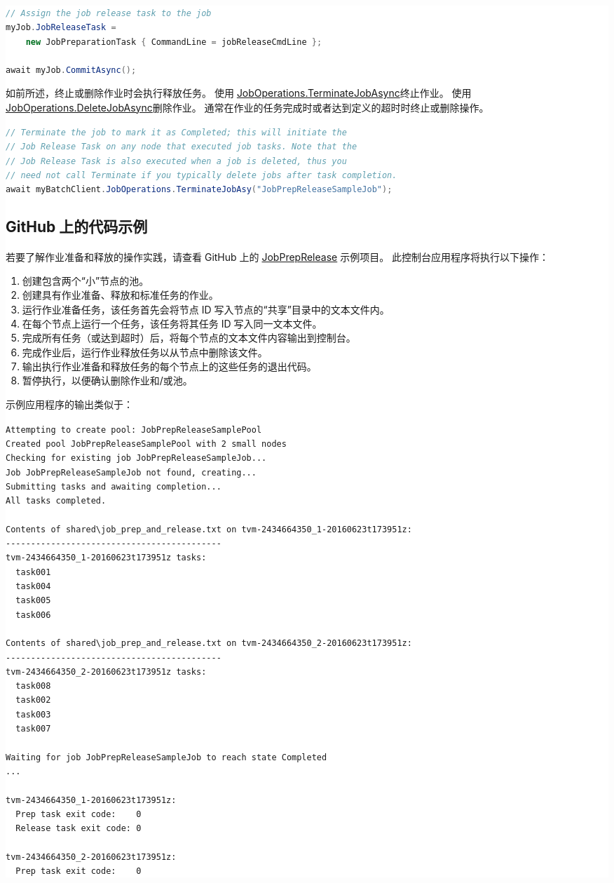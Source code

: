 ```csharp
// Assign the job release task to the job
myJob.JobReleaseTask =
    new JobPreparationTask { CommandLine = jobReleaseCmdLine };

await myJob.CommitAsync();
```

如前所述，终止或删除作业时会执行释放任务。 使用 [JobOperations.TerminateJobAsync][net_job_terminate]终止作业。 使用 [JobOperations.DeleteJobAsync][net_job_delete]删除作业。 通常在作业的任务完成时或者达到定义的超时时终止或删除操作。

```csharp
// Terminate the job to mark it as Completed; this will initiate the
// Job Release Task on any node that executed job tasks. Note that the
// Job Release Task is also executed when a job is deleted, thus you
// need not call Terminate if you typically delete jobs after task completion.
await myBatchClient.JobOperations.TerminateJobAsy("JobPrepReleaseSampleJob");
```

## <a name="code-sample-on-github"></a>GitHub 上的代码示例
若要了解作业准备和释放的操作实践，请查看 GitHub 上的 [JobPrepRelease][job_prep_release_sample] 示例项目。 此控制台应用程序将执行以下操作：

1. 创建包含两个“小”节点的池。
2. 创建具有作业准备、释放和标准任务的作业。
3. 运行作业准备任务，该任务首先会将节点 ID 写入节点的“共享”目录中的文本文件内。
4. 在每个节点上运行一个任务，该任务将其任务 ID 写入同一文本文件。
5. 完成所有任务（或达到超时）后，将每个节点的文本文件内容输出到控制台。
6. 完成作业后，运行作业释放任务以从节点中删除该文件。
7. 输出执行作业准备和释放任务的每个节点上的这些任务的退出代码。
8. 暂停执行，以便确认删除作业和/或池。

示例应用程序的输出类似于：

```
Attempting to create pool: JobPrepReleaseSamplePool
Created pool JobPrepReleaseSamplePool with 2 small nodes
Checking for existing job JobPrepReleaseSampleJob...
Job JobPrepReleaseSampleJob not found, creating...
Submitting tasks and awaiting completion...
All tasks completed.

Contents of shared\job_prep_and_release.txt on tvm-2434664350_1-20160623t173951z:
-------------------------------------------
tvm-2434664350_1-20160623t173951z tasks:
  task001
  task004
  task005
  task006

Contents of shared\job_prep_and_release.txt on tvm-2434664350_2-20160623t173951z:
-------------------------------------------
tvm-2434664350_2-20160623t173951z tasks:
  task008
  task002
  task003
  task007

Waiting for job JobPrepReleaseSampleJob to reach state Completed
...

tvm-2434664350_1-20160623t173951z:
  Prep task exit code:    0
  Release task exit code: 0

tvm-2434664350_2-20160623t173951z:
  Prep task exit code:    0
```

[api_net]: http://msdn.microsoft.com/library/azure/mt348682.aspx
[api_net_listjobs]: https://msdn.microsoft.com/library/azure/microsoft.azure.batch.joboperations.listjobs.aspx
[api_rest]: http://msdn.microsoft.com/library/azure/dn820158.aspx
[azure_storage]: https://azure.microsoft.com/services/storage/
[portal]: https://portal.azure.cn
[job_prep_release_sample]: https://github.com/Azure/azure-batch-samples/tree/master/CSharp/ArticleProjects/JobPrepRelease
[forum_post]: https://social.msdn.microsoft.com/Forums/en-US/87b19671-1bdf-427a-972c-2af7e5ba82d9/installing-applications-and-staging-data-on-batch-compute-nodes?forum=azurebatch
[net_batch_client]: https://msdn.microsoft.com/library/azure/microsoft.azure.batch.batchclient.aspx
[net_job_prep]: https://msdn.microsoft.com/library/azure/microsoft.azure.batch.jobpreparationtask.aspx
[net_job_prep_cloudjob]: https://msdn.microsoft.com/library/azure/microsoft.azure.batch.cloudjob.jobpreparationtask.aspx
[net_job_prep_resourcefiles]: https://msdn.microsoft.com/library/azure/microsoft.azure.batch.jobpreparationtask.resourcefiles.aspx
[net_job_delete]: https://msdn.microsoft.com/library/azure/microsoft.azure.batch.joboperations.deletejobasync.aspx
[net_job_terminate]: https://msdn.microsoft.com/library/azure/microsoft.azure.batch.joboperations.terminatejobasync.aspx
[net_job_release]: https://msdn.microsoft.com/library/azure/microsoft.azure.batch.jobreleasetask.aspx
[net_job_release_cloudjob]: https://msdn.microsoft.com/library/azure/microsoft.azure.batch.cloudjob.jobreleasetask.aspx
[pool_starttask]: https://msdn.microsoft.com/library/azure/microsoft.azure.batch.cloudpool.starttask.aspx
[net_list_certs]: https://msdn.microsoft.com/library/azure/microsoft.azure.batch.certificateoperations.listcertificates.aspx
[net_list_compute_nodes]: https://msdn.microsoft.com/library/azure/microsoft.azure.batch.pooloperations.listcomputenodes.aspx
[net_list_job_schedules]: https://msdn.microsoft.com/library/azure/microsoft.azure.batch.jobscheduleoperations.listjobschedules.aspx
[net_list_jobprep_status]: https://msdn.microsoft.com/library/azure/microsoft.azure.batch.joboperations.listjobpreparationandreleasetaskstatus.aspx
[net_list_jobs]: https://msdn.microsoft.com/library/azure/microsoft.azure.batch.joboperations.listjobs.aspx
[net_list_nodefiles]: https://msdn.microsoft.com/library/azure/microsoft.azure.batch.joboperations.listnodefiles.aspx
[net_list_pools]: https://msdn.microsoft.com/library/azure/microsoft.azure.batch.pooloperations.listpools.aspx
[net_list_schedule_jobs]: https://msdn.microsoft.com/library/azure/microsoft.azure.batch.jobscheduleoperations.listjobs.aspx
[net_list_task_files]: https://msdn.microsoft.com/library/azure/microsoft.azure.batch.cloudtask.listnodefiles.aspx
[net_list_tasks]: https://msdn.microsoft.com/library/azure/microsoft.azure.batch.joboperations.listtasks.aspx
[1]: ./media/batch-job-prep-release/portal-jobprep-01.png
